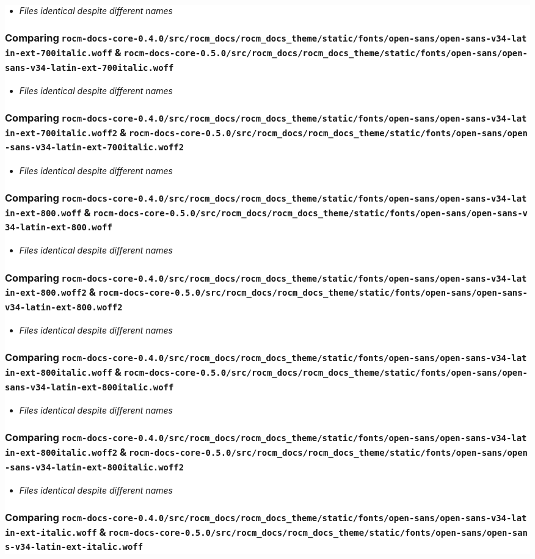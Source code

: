  * *Files identical despite different names*

### Comparing `rocm-docs-core-0.4.0/src/rocm_docs/rocm_docs_theme/static/fonts/open-sans/open-sans-v34-latin-ext-700italic.woff` & `rocm-docs-core-0.5.0/src/rocm_docs/rocm_docs_theme/static/fonts/open-sans/open-sans-v34-latin-ext-700italic.woff`

 * *Files identical despite different names*

### Comparing `rocm-docs-core-0.4.0/src/rocm_docs/rocm_docs_theme/static/fonts/open-sans/open-sans-v34-latin-ext-700italic.woff2` & `rocm-docs-core-0.5.0/src/rocm_docs/rocm_docs_theme/static/fonts/open-sans/open-sans-v34-latin-ext-700italic.woff2`

 * *Files identical despite different names*

### Comparing `rocm-docs-core-0.4.0/src/rocm_docs/rocm_docs_theme/static/fonts/open-sans/open-sans-v34-latin-ext-800.woff` & `rocm-docs-core-0.5.0/src/rocm_docs/rocm_docs_theme/static/fonts/open-sans/open-sans-v34-latin-ext-800.woff`

 * *Files identical despite different names*

### Comparing `rocm-docs-core-0.4.0/src/rocm_docs/rocm_docs_theme/static/fonts/open-sans/open-sans-v34-latin-ext-800.woff2` & `rocm-docs-core-0.5.0/src/rocm_docs/rocm_docs_theme/static/fonts/open-sans/open-sans-v34-latin-ext-800.woff2`

 * *Files identical despite different names*

### Comparing `rocm-docs-core-0.4.0/src/rocm_docs/rocm_docs_theme/static/fonts/open-sans/open-sans-v34-latin-ext-800italic.woff` & `rocm-docs-core-0.5.0/src/rocm_docs/rocm_docs_theme/static/fonts/open-sans/open-sans-v34-latin-ext-800italic.woff`

 * *Files identical despite different names*

### Comparing `rocm-docs-core-0.4.0/src/rocm_docs/rocm_docs_theme/static/fonts/open-sans/open-sans-v34-latin-ext-800italic.woff2` & `rocm-docs-core-0.5.0/src/rocm_docs/rocm_docs_theme/static/fonts/open-sans/open-sans-v34-latin-ext-800italic.woff2`

 * *Files identical despite different names*

### Comparing `rocm-docs-core-0.4.0/src/rocm_docs/rocm_docs_theme/static/fonts/open-sans/open-sans-v34-latin-ext-italic.woff` & `rocm-docs-core-0.5.0/src/rocm_docs/rocm_docs_theme/static/fonts/open-sans/open-sans-v34-latin-ext-italic.woff`
